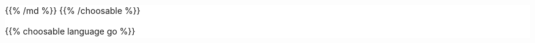 {{% /md %}}</dd></dl>
{{% /choosable %}}

{{% choosable language go %}}
<dl class="resources-properties"><dt class="property-optional"
            title="Optional">
